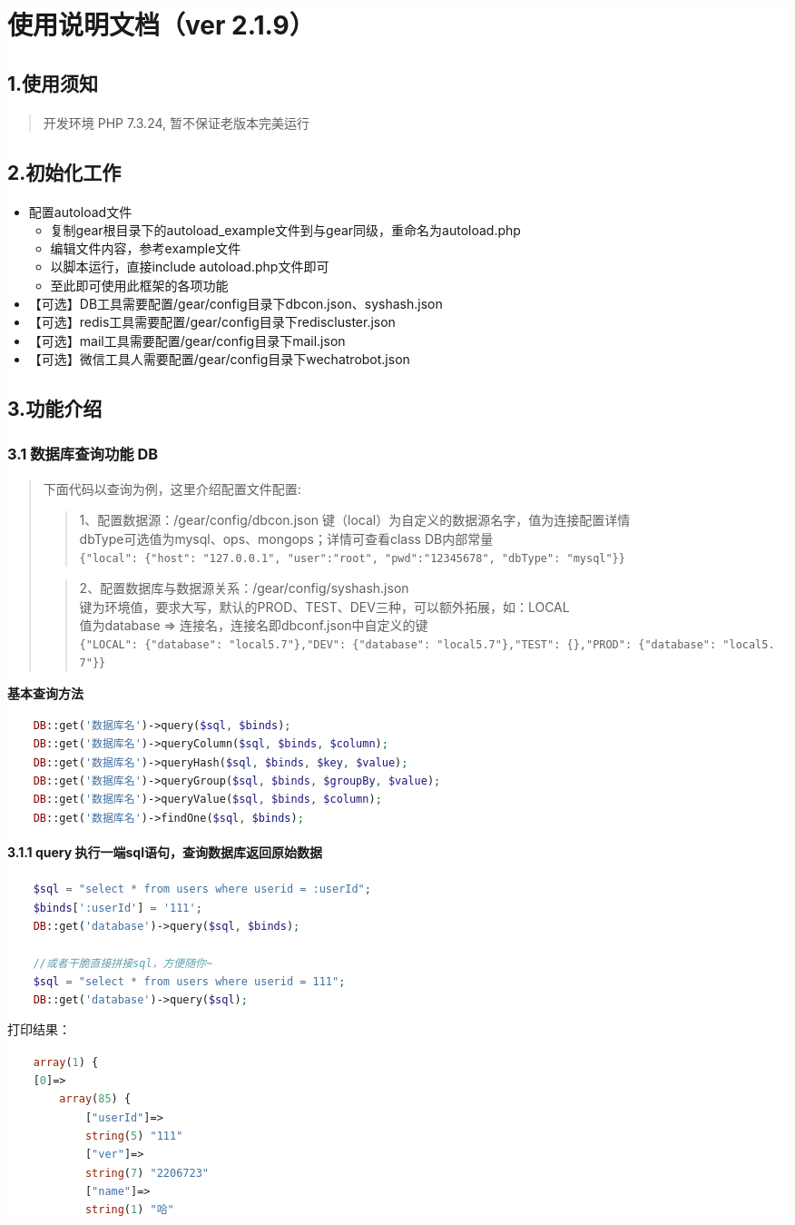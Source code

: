 # 使用说明文档（ver 2.1.9）
## 1.使用须知
> 开发环境 PHP 7.3.24,
> 暂不保证老版本完美运行

## 2.初始化工作
+ 配置autoload文件
   + 复制gear根目录下的autoload_example文件到与gear同级，重命名为autoload.php
   + 编辑文件内容，参考example文件
   + 以脚本运行，直接include autoload.php文件即可 
   + 至此即可使用此框架的各项功能
+ 【可选】DB工具需要配置/gear/config目录下dbcon.json、syshash.json
+ 【可选】redis工具需要配置/gear/config目录下rediscluster.json
+ 【可选】mail工具需要配置/gear/config目录下mail.json
+ 【可选】微信工具人需要配置/gear/config目录下wechatrobot.json


## 3.功能介绍
### 3.1 数据库查询功能 DB
> 下面代码以查询为例，这里介绍配置文件配置:
>> 1、配置数据源：/gear/config/dbcon.json 键（local）为自定义的数据源名字，值为连接配置详情 <br/>
>> dbType可选值为mysql、ops、mongops；详情可查看class DB内部常量<br/>
>> ```{"local": {"host": "127.0.0.1", "user":"root", "pwd":"12345678", "dbType": "mysql"}}```
>
>> 2、配置数据库与数据源关系：/gear/config/syshash.json <br/>
>> 键为环境值，要求大写，默认的PROD、TEST、DEV三种，可以额外拓展，如：LOCAL<br/>
>> 值为database => 连接名，连接名即dbconf.json中自定义的键 <br/>
>> ```{"LOCAL": {"database": "local5.7"},"DEV": {"database": "local5.7"},"TEST": {},"PROD": {"database": "local5.7"}}```

**基本查询方法**
```php
    DB::get('数据库名')->query($sql, $binds);
    DB::get('数据库名')->queryColumn($sql, $binds, $column);
    DB::get('数据库名')->queryHash($sql, $binds, $key, $value);
    DB::get('数据库名')->queryGroup($sql, $binds, $groupBy, $value);
    DB::get('数据库名')->queryValue($sql, $binds, $column);
    DB::get('数据库名')->findOne($sql, $binds);
```
#### 3.1.1 query 执行一端sql语句，查询数据库返回原始数据
```php
    $sql = "select * from users where userid = :userId";
    $binds[':userId'] = '111';
    DB::get('database')->query($sql, $binds);

    //或者干脆直接拼接sql，方便随你~
    $sql = "select * from users where userid = 111";
    DB::get('database')->query($sql);
````
打印结果：
```php
    array(1) {
    [0]=>
        array(85) {
            ["userId"]=>
            string(5) "111"
            ["ver"]=>
            string(7) "2206723"
            ["name"]=>
            string(1) "哈"
```